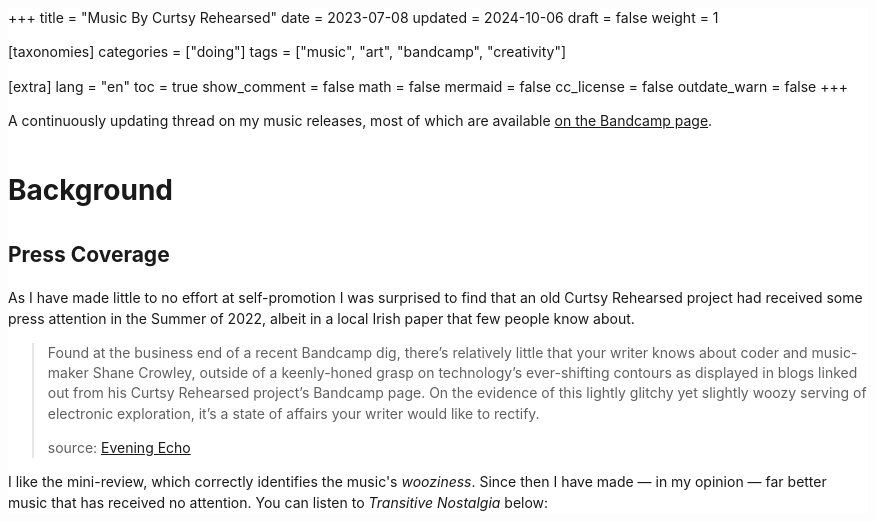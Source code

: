 +++
title = "Music By Curtsy Rehearsed"
date = 2023-07-08
updated = 2024-10-06
draft = false
weight = 1

[taxonomies]
categories = ["doing"]
tags = ["music", "art", "bandcamp", "creativity"]

[extra]
lang = "en"
toc = true
show_comment = false
math = false
mermaid = false
cc_license = false
outdate_warn = false
+++

A continuously updating thread on my music releases, most
of which are available [on the Bandcamp page](https://curtsyrehearsed.bandcamp.com/).



# Background

## Press Coverage

As I have made little to no effort at self-promotion
I was surprised to find that an old Curtsy Rehearsed
project had received some press attention in the Summer of 2022, 
albeit in a local Irish paper that few people know about.

> Found at the business end of a recent Bandcamp dig, there’s
> relatively little that your writer knows about coder and
> music-maker Shane Crowley, outside of a keenly-honed grasp
> on technology’s ever-shifting contours as displayed in blogs
> linked out from his Curtsy Rehearsed project’s Bandcamp page.
> On the evidence of this lightly glitchy yet slightly woozy
> serving of electronic exploration, it’s a state of affairs
> your writer would like to rectify.
> 
> source: [Evening Echo](https://www.echolive.ie/entertainment/whatson/arid-40902209.html)

I like the mini-review, which correctly identifies the music's _wooziness_.
Since then I have made — in my opinion — far better music that has received no attention.
You can listen to _Transitive Nostalgia_ below:

<div style="text-align: center">
    <iframe style="border: 0; width: 350px; height: 350px;" src="https://bandcamp.com/EmbeddedPlayer/album=2113215328/size=large/bgcol=ffffff/linkcol=0687f5/minimal=true/transparent=true/" seamless><a href="https://curtsyrehearsed.bandcamp.com/album/transitive-nostalgia">Transitive Nostalgia by Curtsy Rehearsed</a></iframe>
</div>
